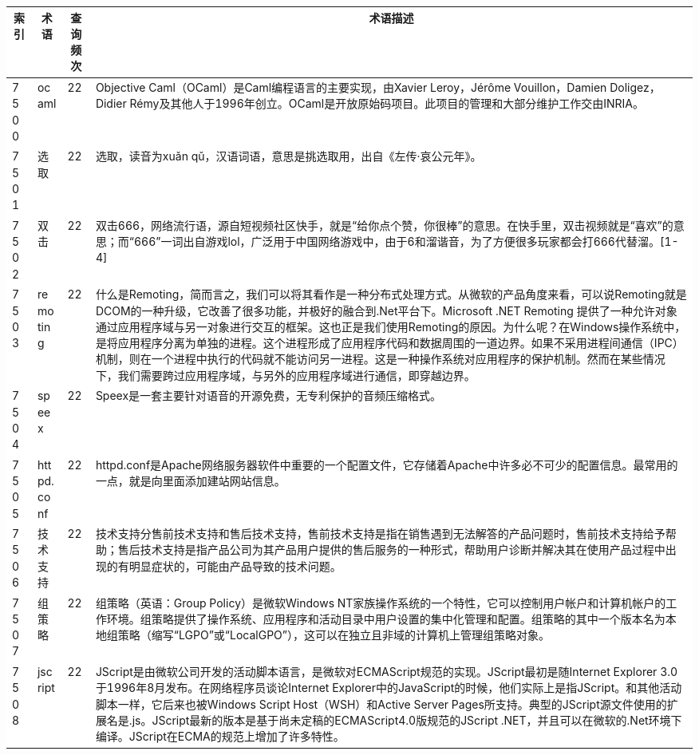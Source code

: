 | 索引   | 术语           | 查询频次 | 术语描述                                                                                                                                                                                                                                                                                                                                                                                                                                                                                                            |
| ---- | ------------ | ---- | --------------------------------------------------------------------------------------------------------------------------------------------------------------------------------------------------------------------------------------------------------------------------------------------------------------------------------------------------------------------------------------------------------------------------------------------------------------------------------------------------------------- |
| 7500 | ocaml        | 22   | Objective Caml（OCaml）是Caml编程语言的主要实现，由Xavier Leroy，Jérôme Vouillon，Damien Doligez，Didier Rémy及其他人于1996年创立。OCaml是开放原始码项目。此项目的管理和大部分维护工作交由INRIA。                                                                                                                                                                                                                                                                                                                                                                   |
| 7501 | 选取           | 22   | 选取，读音为xuǎn qǔ，汉语词语，意思是挑选取用，出自《左传·哀公元年》。                                                                                                                                                                                                                                                                                                                                                                                                                                                                         |
| 7502 | 双击           | 22   | 双击666，网络流行语，源自短视频社区快手，就是“给你点个赞，你很棒”的意思。在快手里，双击视频就是“喜欢”的意思；而“666”一词出自游戏lol，广泛用于中国网络游戏中，由于6和溜谐音，为了方便很多玩家都会打666代替溜。[1-4]                                                                                                                                                                                                                                                                                                                                                                                           |
| 7503 | remoting     | 22   | 什么是Remoting，简而言之，我们可以将其看作是一种分布式处理方式。从微软的产品角度来看，可以说Remoting就是DCOM的一种升级，它改善了很多功能，并极好的融合到.Net平台下。Microsoft .NET Remoting 提供了一种允许对象通过应用程序域与另一对象进行交互的框架。这也正是我们使用Remoting的原因。为什么呢？在Windows操作系统中，是将应用程序分离为单独的进程。这个进程形成了应用程序代码和数据周围的一道边界。如果不采用进程间通信（IPC）机制，则在一个进程中执行的代码就不能访问另一进程。这是一种操作系统对应用程序的保护机制。然而在某些情况下，我们需要跨过应用程序域，与另外的应用程序域进行通信，即穿越边界。                                                                                                                                                                           |
| 7504 | speex        | 22   | Speex是一套主要针对语音的开源免费，无专利保护的音频压缩格式。                                                                                                                                                                                                                                                                                                                                                                                                                                                                               |
| 7505 | httpd.conf   | 22   | httpd.conf是Apache网络服务器软件中重要的一个配置文件，它存储着Apache中许多必不可少的配置信息。最常用的一点，就是向里面添加建站网站信息。                                                                                                                                                                                                                                                                                                                                                                                                                                 |
| 7506 | 技术支持         | 22   | 技术支持分售前技术支持和售后技术支持，售前技术支持是指在销售遇到无法解答的产品问题时，售前技术支持给予帮助；售后技术支持是指产品公司为其产品用户提供的售后服务的一种形式，帮助用户诊断并解决其在使用产品过程中出现的有明显症状的，可能由产品导致的技术问题。                                                                                                                                                                                                                                                                                                                                                                                  |
| 7507 | 组策略          | 22   | 组策略（英语：Group Policy）是微软Windows NT家族操作系统的一个特性，它可以控制用户帐户和计算机帐户的工作环境。组策略提供了操作系统、应用程序和活动目录中用户设置的集中化管理和配置。组策略的其中一个版本名为本地组策略（缩写“LGPO”或“LocalGPO”），这可以在独立且非域的计算机上管理组策略对象。                                                                                                                                                                                                                                                                                                                                              |
| 7508 | jscript      | 22   | JScript是由微软公司开发的活动脚本语言，是微软对ECMAScript规范的实现。JScript最初是随Internet Explorer 3.0于1996年8月发布。在网络程序员谈论Internet Explorer中的JavaScript的时候，他们实际上是指JScript。和其他活动脚本一样，它后来也被Windows Script Host（WSH）和Active Server Pages所支持。典型的JScript源文件使用的扩展名是.js。JScript最新的版本是基于尚未定稿的ECMAScript4.0版规范的JScript .NET，并且可以在微软的.Net环境下编译。JScript在ECMA的规范上增加了许多特性。                                                                                                                                                                               |